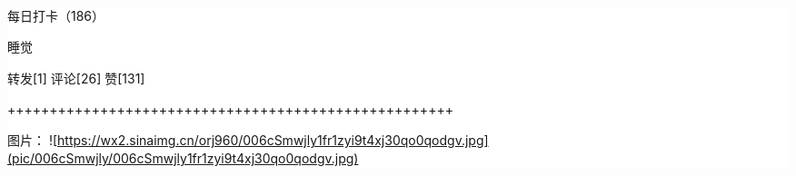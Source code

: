 每日打卡（186）

睡觉 ​​​

转发[1]  评论[26]  赞[131] 

+++++++++++++++++++++++++++++++++++++++++++++++++++++

图片：
![https://wx2.sinaimg.cn/orj960/006cSmwjly1fr1zyi9t4xj30qo0qodgv.jpg](pic/006cSmwjly/006cSmwjly1fr1zyi9t4xj30qo0qodgv.jpg)
